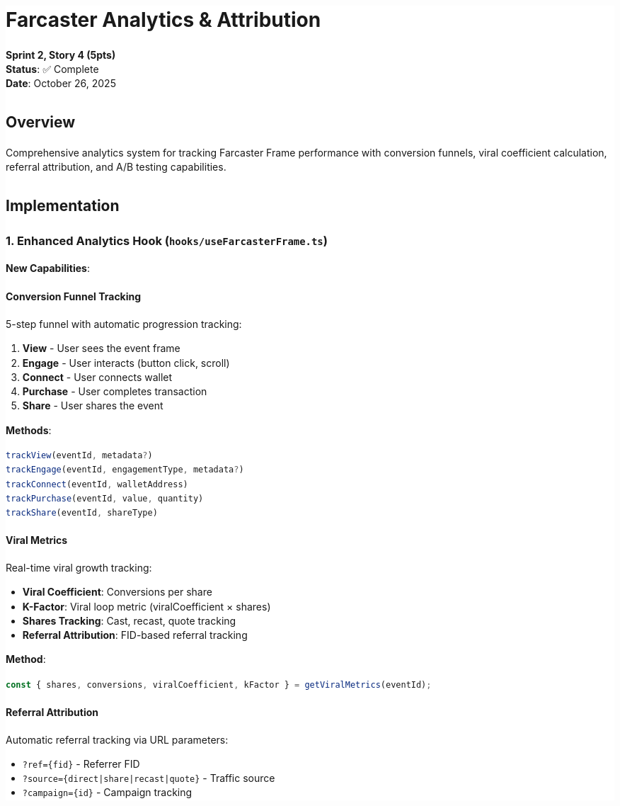 # Farcaster Analytics & Attribution

**Sprint 2, Story 4 (5pts)**  
**Status**: ✅ Complete  
**Date**: October 26, 2025

## Overview
Comprehensive analytics system for tracking Farcaster Frame performance with conversion funnels, viral coefficient calculation, referral attribution, and A/B testing capabilities.

## Implementation

### 1. Enhanced Analytics Hook (`hooks/useFarcasterFrame.ts`)

**New Capabilities**:

#### Conversion Funnel Tracking
5-step funnel with automatic progression tracking:
1. **View** - User sees the event frame
2. **Engage** - User interacts (button click, scroll)
3. **Connect** - User connects wallet
4. **Purchase** - User completes transaction
5. **Share** - User shares the event

**Methods**:
```typescript
trackView(eventId, metadata?)
trackEngage(eventId, engagementType, metadata?)
trackConnect(eventId, walletAddress)
trackPurchase(eventId, value, quantity)
trackShare(eventId, shareType)
```

#### Viral Metrics
Real-time viral growth tracking:
- **Viral Coefficient**: Conversions per share
- **K-Factor**: Viral loop metric (viralCoefficient × shares)
- **Shares Tracking**: Cast, recast, quote tracking
- **Referral Attribution**: FID-based referral tracking

**Method**:
```typescript
const { shares, conversions, viralCoefficient, kFactor } = getViralMetrics(eventId);
```

#### Referral Attribution
Automatic referral tracking via URL parameters:
- `?ref={fid}` - Referrer FID
- `?source={direct|share|recast|quote}` - Traffic source
- `?campaign={id}` - Campaign tracking
